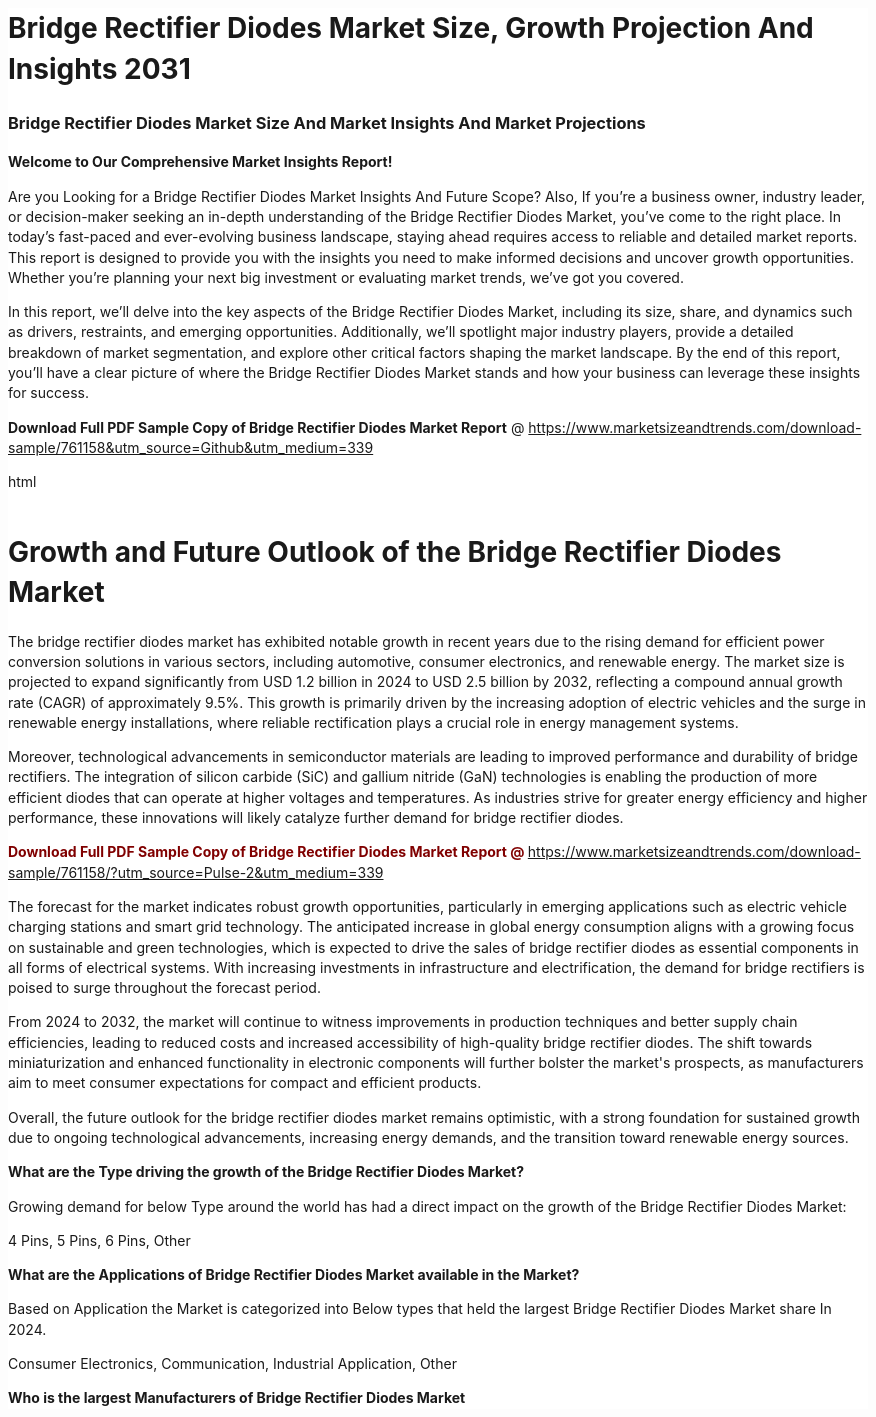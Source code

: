 <h1>Bridge Rectifier Diodes Market Size, Growth Projection And Insights 2031</h1><div class="" data-test-id=""><h3><span class="">Bridge Rectifier Diodes Market Size And Market Insights And Market Projections</span></h3></div><div class="" data-test-id=""><p><strong>Welcome to Our Comprehensive Market Insights Report!</strong></p><p>Are you Looking for a Bridge Rectifier Diodes Market Insights And Future Scope? Also, If you&rsquo;re a business owner, industry leader, or decision-maker seeking an in-depth understanding of the Bridge Rectifier Diodes Market, you&rsquo;ve come to the right place. In today&rsquo;s fast-paced and ever-evolving business landscape, staying ahead requires access to reliable and detailed market reports. This report is designed to provide you with the insights you need to make informed decisions and uncover growth opportunities. Whether you&rsquo;re planning your next big investment or evaluating market trends, we&rsquo;ve got you covered.</p><p>In this report, we&rsquo;ll delve into the key aspects of the Bridge Rectifier Diodes Market, including its size, share, and dynamics such as drivers, restraints, and emerging opportunities. Additionally, we&rsquo;ll spotlight major industry players, provide a detailed breakdown of market segmentation, and explore other critical factors shaping the market landscape. By the end of this report, you&rsquo;ll have a clear picture of where the Bridge Rectifier Diodes Market stands and how your business can leverage these insights for success.</p><p><strong>Download Full PDF Sample Copy of Bridge Rectifier Diodes Market Report</strong> @ <a href="https://www.marketsizeandtrends.com/download-sample/761158&utm_source=Github&utm_medium=339" target="_blank">https://www.marketsizeandtrends.com/download-sample/761158&utm_source=Github&utm_medium=339</a></p></div><div class="" data-test-id=""><p><span class="">html<!DOCTYPE html><html lang="en"><head> <meta charset="UTF-8"> <meta name="viewport" content="width=device-width, initial-scale=1.0"> <title>Bridge Rectifier Diodes Market Growth and Outlook</title></head><body> <h1>Growth and Future Outlook of the Bridge Rectifier Diodes Market</h1> <p>The bridge rectifier diodes market has exhibited notable growth in recent years due to the rising demand for efficient power conversion solutions in various sectors, including automotive, consumer electronics, and renewable energy. The market size is projected to expand significantly from USD 1.2 billion in 2024 to USD 2.5 billion by 2032, reflecting a compound annual growth rate (CAGR) of approximately 9.5%. This growth is primarily driven by the increasing adoption of electric vehicles and the surge in renewable energy installations, where reliable rectification plays a crucial role in energy management systems.</p> <p>Moreover, technological advancements in semiconductor materials are leading to improved performance and durability of bridge rectifiers. The integration of silicon carbide (SiC) and gallium nitride (GaN) technologies is enabling the production of more efficient diodes that can operate at higher voltages and temperatures. As industries strive for greater energy efficiency and higher performance, these innovations will likely catalyze further demand for bridge rectifier diodes. </p><p><strong><span style="color: #800000;">Download Full PDF Sample Copy of Bridge Rectifier Diodes Market Report @</span>&nbsp;</strong><a href="https://www.marketsizeandtrends.com/download-sample/761158/?utm_source=Pulse-2&amp;utm_medium=339">https://www.marketsizeandtrends.com/download-sample/761158/?utm_source=Pulse-2&amp;utm_medium=339</a></p></p> <p>The forecast for the market indicates robust growth opportunities, particularly in emerging applications such as electric vehicle charging stations and smart grid technology. The anticipated increase in global energy consumption aligns with a growing focus on sustainable and green technologies, which is expected to drive the sales of bridge rectifier diodes as essential components in all forms of electrical systems. With increasing investments in infrastructure and electrification, the demand for bridge rectifiers is poised to surge throughout the forecast period.</p> <p>From 2024 to 2032, the market will continue to witness improvements in production techniques and better supply chain efficiencies, leading to reduced costs and increased accessibility of high-quality bridge rectifier diodes. The shift towards miniaturization and enhanced functionality in electronic components will further bolster the market's prospects, as manufacturers aim to meet consumer expectations for compact and efficient products.</p> <p>Overall, the future outlook for the bridge rectifier diodes market remains optimistic, with a strong foundation for sustained growth due to ongoing technological advancements, increasing energy demands, and the transition toward renewable energy sources.</p></body></html></span></p><p><strong><span class="">What are the&nbsp;Type driving the growth of the Bridge Rectifier Diodes Market?</span></strong></p></div><div class="" data-test-id=""><p><span class="">Growing demand for below Type around the world has had a direct impact on the growth of the Bridge Rectifier Diodes Market:</span></p></div><div class="" data-test-id=""><p>4 Pins, 5 Pins, 6 Pins, Other</p><p><span class=""><strong>What are the&nbsp;Applications&nbsp;of Bridge Rectifier Diodes Market available in the Market?</strong></span></p></div><div class="" data-test-id=""><p><span class="">Based on Application the Market is categorized into Below types that held the largest Bridge Rectifier Diodes Market share In 2024.</span></p></div><div class="" data-test-id=""><p><span class="">Consumer Electronics, Communication, Industrial Application, Other</span></p><p><span class=""><strong>Who is the largest Manufacturers of Bridge Rectifier Diodes Market